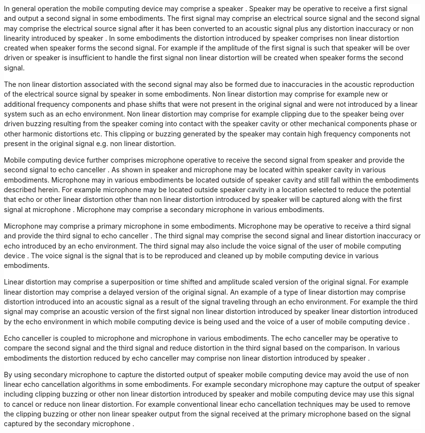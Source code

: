 In general operation the mobile computing device may comprise a speaker . Speaker may be operative to receive a first signal and output a second signal in some embodiments. The first signal may comprise an electrical source signal and the second signal may comprise the electrical source signal after it has been converted to an acoustic signal plus any distortion inaccuracy or non linearity introduced by speaker . In some embodiments the distortion introduced by speaker comprises non linear distortion created when speaker forms the second signal. For example if the amplitude of the first signal is such that speaker will be over driven or speaker is insufficient to handle the first signal non linear distortion will be created when speaker forms the second signal.

The non linear distortion associated with the second signal may also be formed due to inaccuracies in the acoustic reproduction of the electrical source signal by speaker in some embodiments. Non linear distortion may comprise for example new or additional frequency components and phase shifts that were not present in the original signal and were not introduced by a linear system such as an echo environment. Non linear distortion may comprise for example clipping due to the speaker being over driven buzzing resulting from the speaker coming into contact with the speaker cavity or other mechanical components phase or other harmonic distortions etc. This clipping or buzzing generated by the speaker may contain high frequency components not present in the original signal e.g. non linear distortion.

Mobile computing device further comprises microphone operative to receive the second signal from speaker and provide the second signal to echo canceller . As shown in speaker and microphone may be located within speaker cavity in various embodiments. Microphone may in various embodiments be located outside of speaker cavity and still fall within the embodiments described herein. For example microphone may be located outside speaker cavity in a location selected to reduce the potential that echo or other linear distortion other than non linear distortion introduced by speaker will be captured along with the first signal at microphone . Microphone may comprise a secondary microphone in various embodiments.

Microphone may comprise a primary microphone in some embodiments. Microphone may be operative to receive a third signal and provide the third signal to echo canceller . The third signal may comprise the second signal and linear distortion inaccuracy or echo introduced by an echo environment. The third signal may also include the voice signal of the user of mobile computing device . The voice signal is the signal that is to be reproduced and cleaned up by mobile computing device in various embodiments.

Linear distortion may comprise a superposition or time shifted and amplitude scaled version of the original signal. For example linear distortion may comprise a delayed version of the original signal. An example of a type of linear distortion may comprise distortion introduced into an acoustic signal as a result of the signal traveling through an echo environment. For example the third signal may comprise an acoustic version of the first signal non linear distortion introduced by speaker linear distortion introduced by the echo environment in which mobile computing device is being used and the voice of a user of mobile computing device .

Echo canceller is coupled to microphone and microphone in various embodiments. The echo canceller may be operative to compare the second signal and the third signal and reduce distortion in the third signal based on the comparison. In various embodiments the distortion reduced by echo canceller may comprise non linear distortion introduced by speaker .

By using secondary microphone to capture the distorted output of speaker mobile computing device may avoid the use of non linear echo cancellation algorithms in some embodiments. For example secondary microphone may capture the output of speaker including clipping buzzing or other non linear distortion introduced by speaker and mobile computing device may use this signal to cancel or reduce non linear distortion. For example conventional linear echo cancellation techniques may be used to remove the clipping buzzing or other non linear speaker output from the signal received at the primary microphone based on the signal captured by the secondary microphone .
